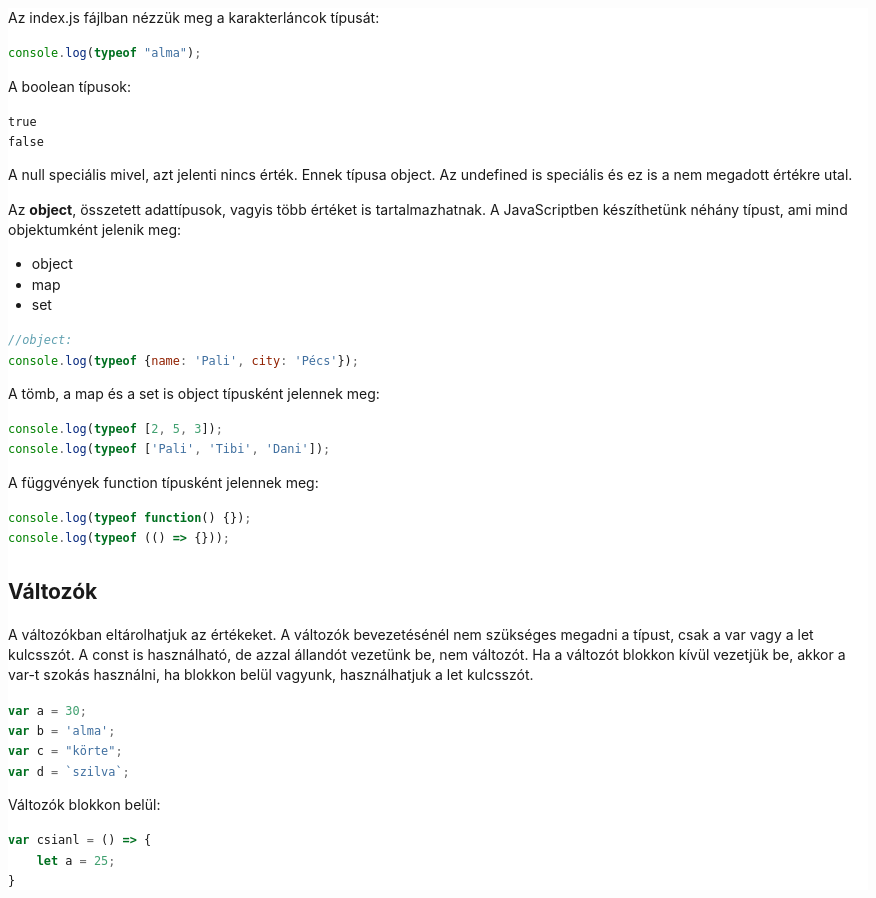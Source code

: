 Az index.js fájlban nézzük meg a karakterláncok típusát:

```javascript
console.log(typeof "alma");
```

A boolean típusok:

```txt
true
false
```

A null speciális mivel, azt jelenti nincs érték. Ennek típusa object. Az undefined is speciális és ez is a nem megadott értékre utal.

Az **object**, összetett adattípusok, vagyis több értéket is tartalmazhatnak. A JavaScriptben készíthetünk néhány típust, ami mind objektumként jelenik meg:

* object
* map
* set

```javascript
//object:
console.log(typeof {name: 'Pali', city: 'Pécs'});
```

A tömb, a map és a set is object típusként jelennek meg:

```javascript
console.log(typeof [2, 5, 3]);
console.log(typeof ['Pali', 'Tibi', 'Dani']);
```

A függvények function típusként jelennek meg:

```javascript
console.log(typeof function() {});
console.log(typeof (() => {}));
```

## Változók

A változókban eltárolhatjuk az értékeket. A változók bevezetésénél nem szükséges megadni a típust, csak a var vagy a let kulcsszót. A const is használható, de azzal állandót vezetünk be, nem változót. Ha a változót blokkon kívül vezetjük be, akkor a var-t szokás használni, ha blokkon belül vagyunk, használhatjuk a let kulcsszót.

```javascript
var a = 30;
var b = 'alma';
var c = "körte";
var d = `szilva`;
```

Változók blokkon belül:

```javascript
var csianl = () => {
    let a = 25;
}
```
